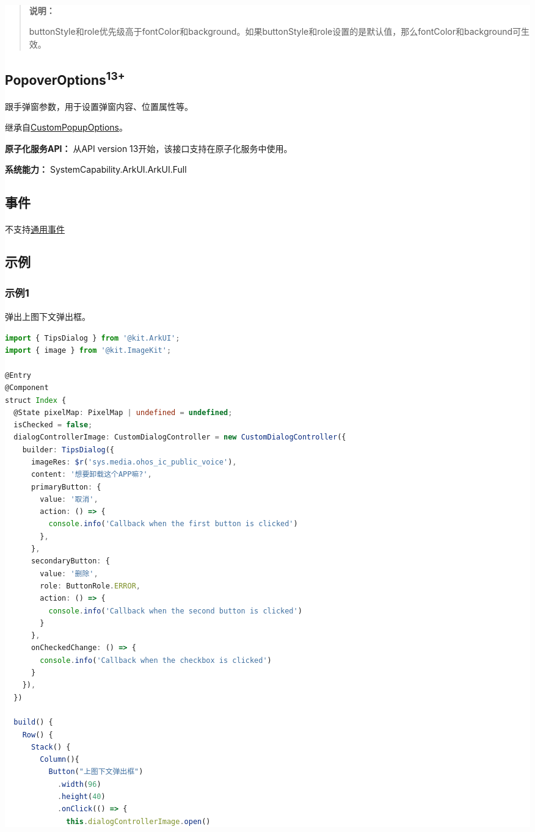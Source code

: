 >  **说明：**
>
>  buttonStyle和role优先级高于fontColor和background。如果buttonStyle和role设置的是默认值，那么fontColor和background可生效。

## PopoverOptions<sup>13+</sup>

跟手弹窗参数，用于设置弹窗内容、位置属性等。

继承自[CustomPopupOptions](../arkui-ts/ts-universal-attributes-popup.md#custompopupoptions8类型说明)。

**原子化服务API：** 从API version 13开始，该接口支持在原子化服务中使用。

**系统能力：** SystemCapability.ArkUI.ArkUI.Full

## 事件

不支持[通用事件](ts-universal-events-click.md)

## 示例

### 示例1

弹出上图下文弹出框。

```ts
import { TipsDialog } from '@kit.ArkUI';
import { image } from '@kit.ImageKit';

@Entry
@Component
struct Index {
  @State pixelMap: PixelMap | undefined = undefined;
  isChecked = false;
  dialogControllerImage: CustomDialogController = new CustomDialogController({
    builder: TipsDialog({
      imageRes: $r('sys.media.ohos_ic_public_voice'),
      content: '想要卸载这个APP嘛?',
      primaryButton: {
        value: '取消',
        action: () => {
          console.info('Callback when the first button is clicked')
        },
      },
      secondaryButton: {
        value: '删除',
        role: ButtonRole.ERROR,
        action: () => {
          console.info('Callback when the second button is clicked')
        }
      },
      onCheckedChange: () => {
        console.info('Callback when the checkbox is clicked')
      }
    }),
  })

  build() {
    Row() {
      Stack() {
        Column(){
          Button("上图下文弹出框")
            .width(96)
            .height(40)
            .onClick(() => {
              this.dialogControllerImage.open()
```